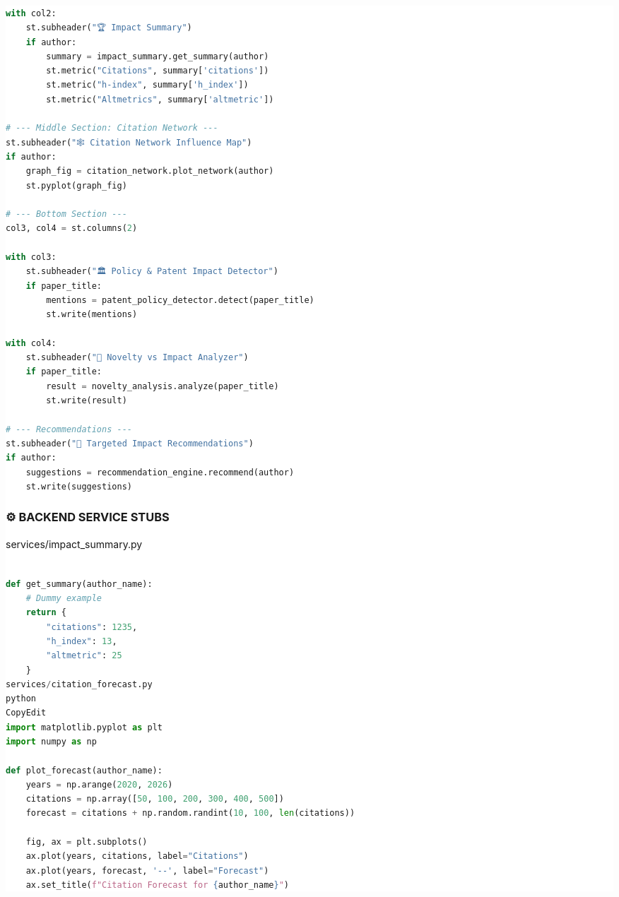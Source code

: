 ```python
with col2:
    st.subheader("🏆 Impact Summary")
    if author:
        summary = impact_summary.get_summary(author)
        st.metric("Citations", summary['citations'])
        st.metric("h-index", summary['h_index'])
        st.metric("Altmetrics", summary['altmetric'])

# --- Middle Section: Citation Network ---
st.subheader("🕸️ Citation Network Influence Map")
if author:
    graph_fig = citation_network.plot_network(author)
    st.pyplot(graph_fig)

# --- Bottom Section ---
col3, col4 = st.columns(2)

with col3:
    st.subheader("🏛️ Policy & Patent Impact Detector")
    if paper_title:
        mentions = patent_policy_detector.detect(paper_title)
        st.write(mentions)

with col4:
    st.subheader("🧪 Novelty vs Impact Analyzer")
    if paper_title:
        result = novelty_analysis.analyze(paper_title)
        st.write(result)

# --- Recommendations ---
st.subheader("🎯 Targeted Impact Recommendations")
if author:
    suggestions = recommendation_engine.recommend(author)
    st.write(suggestions)
```

### ⚙️ BACKEND SERVICE STUBS

services/impact_summary.py

```python

def get_summary(author_name):
    # Dummy example
    return {
        "citations": 1235,
        "h_index": 13,
        "altmetric": 25
    }
services/citation_forecast.py
python
CopyEdit
import matplotlib.pyplot as plt
import numpy as np

def plot_forecast(author_name):
    years = np.arange(2020, 2026)
    citations = np.array([50, 100, 200, 300, 400, 500])
    forecast = citations + np.random.randint(10, 100, len(citations))

    fig, ax = plt.subplots()
    ax.plot(years, citations, label="Citations")
    ax.plot(years, forecast, '--', label="Forecast")
    ax.set_title(f"Citation Forecast for {author_name}")
```